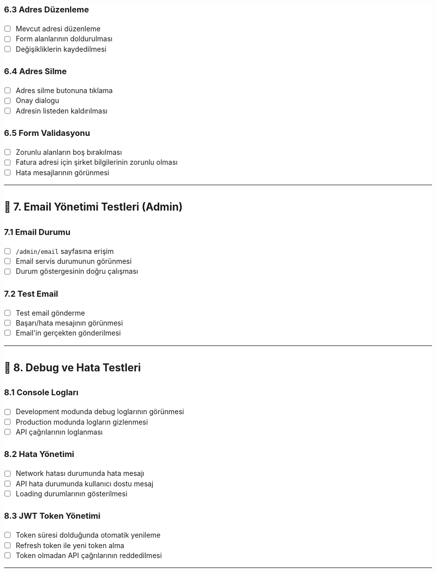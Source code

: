 ### 6.3 Adres Düzenleme
- [ ] Mevcut adresi düzenleme
- [ ] Form alanlarının doldurulması
- [ ] Değişikliklerin kaydedilmesi

### 6.4 Adres Silme
- [ ] Adres silme butonuna tıklama
- [ ] Onay dialogu
- [ ] Adresin listeden kaldırılması

### 6.5 Form Validasyonu
- [ ] Zorunlu alanların boş bırakılması
- [ ] Fatura adresi için şirket bilgilerinin zorunlu olması
- [ ] Hata mesajlarının görünmesi

---

## 📧 7. Email Yönetimi Testleri (Admin)

### 7.1 Email Durumu
- [ ] `/admin/email` sayfasına erişim
- [ ] Email servis durumunun görünmesi
- [ ] Durum göstergesinin doğru çalışması

### 7.2 Test Email
- [ ] Test email gönderme
- [ ] Başarı/hata mesajının görünmesi
- [ ] Email'in gerçekten gönderilmesi

---

## 🔧 8. Debug ve Hata Testleri

### 8.1 Console Logları
- [ ] Development modunda debug loglarının görünmesi
- [ ] Production modunda logların gizlenmesi
- [ ] API çağrılarının loglanması

### 8.2 Hata Yönetimi
- [ ] Network hatası durumunda hata mesajı
- [ ] API hata durumunda kullanıcı dostu mesaj
- [ ] Loading durumlarının gösterilmesi

### 8.3 JWT Token Yönetimi
- [ ] Token süresi dolduğunda otomatik yenileme
- [ ] Refresh token ile yeni token alma
- [ ] Token olmadan API çağrılarının reddedilmesi

---